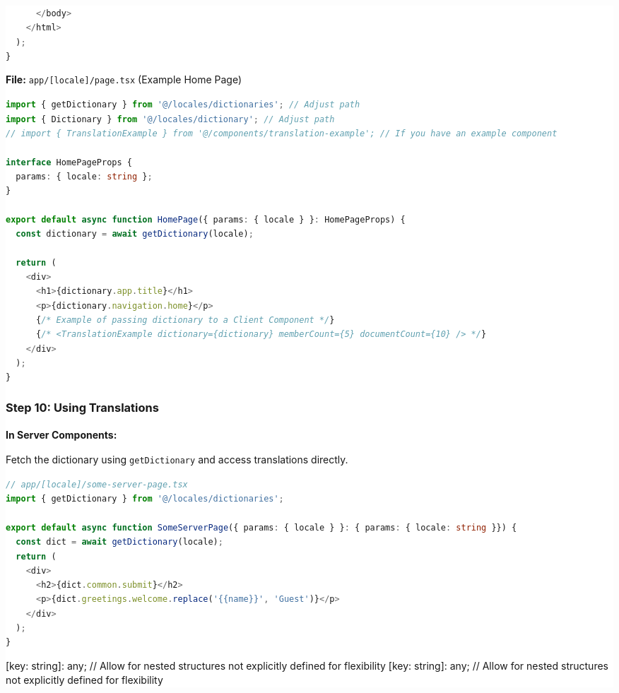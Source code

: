 ```typescript
      </body>
    </html>
  );
}
```

**File:** `app/[locale]/page.tsx` (Example Home Page)

```typescript
import { getDictionary } from '@/locales/dictionaries'; // Adjust path
import { Dictionary } from '@/locales/dictionary'; // Adjust path
// import { TranslationExample } from '@/components/translation-example'; // If you have an example component

interface HomePageProps {
  params: { locale: string };
}

export default async function HomePage({ params: { locale } }: HomePageProps) {
  const dictionary = await getDictionary(locale);

  return (
    <div>
      <h1>{dictionary.app.title}</h1>
      <p>{dictionary.navigation.home}</p>
      {/* Example of passing dictionary to a Client Component */}
      {/* <TranslationExample dictionary={dictionary} memberCount={5} documentCount={10} /> */}
    </div>
  );
}
```

### Step 10: Using Translations

**In Server Components:**

Fetch the dictionary using `getDictionary` and access translations directly.

```typescript
// app/[locale]/some-server-page.tsx
import { getDictionary } from '@/locales/dictionaries';

export default async function SomeServerPage({ params: { locale } }: { params: { locale: string }}) {
  const dict = await getDictionary(locale);
  return (
    <div>
      <h2>{dict.common.submit}</h2>
      <p>{dict.greetings.welcome.replace('{{name}}', 'Guest')}</p>
    </div>
  );
}
```


  [key: string]: any; // Allow for nested structures not explicitly defined for flexibility
  [key: string]: any; // Allow for nested structures not explicitly defined for flexibility